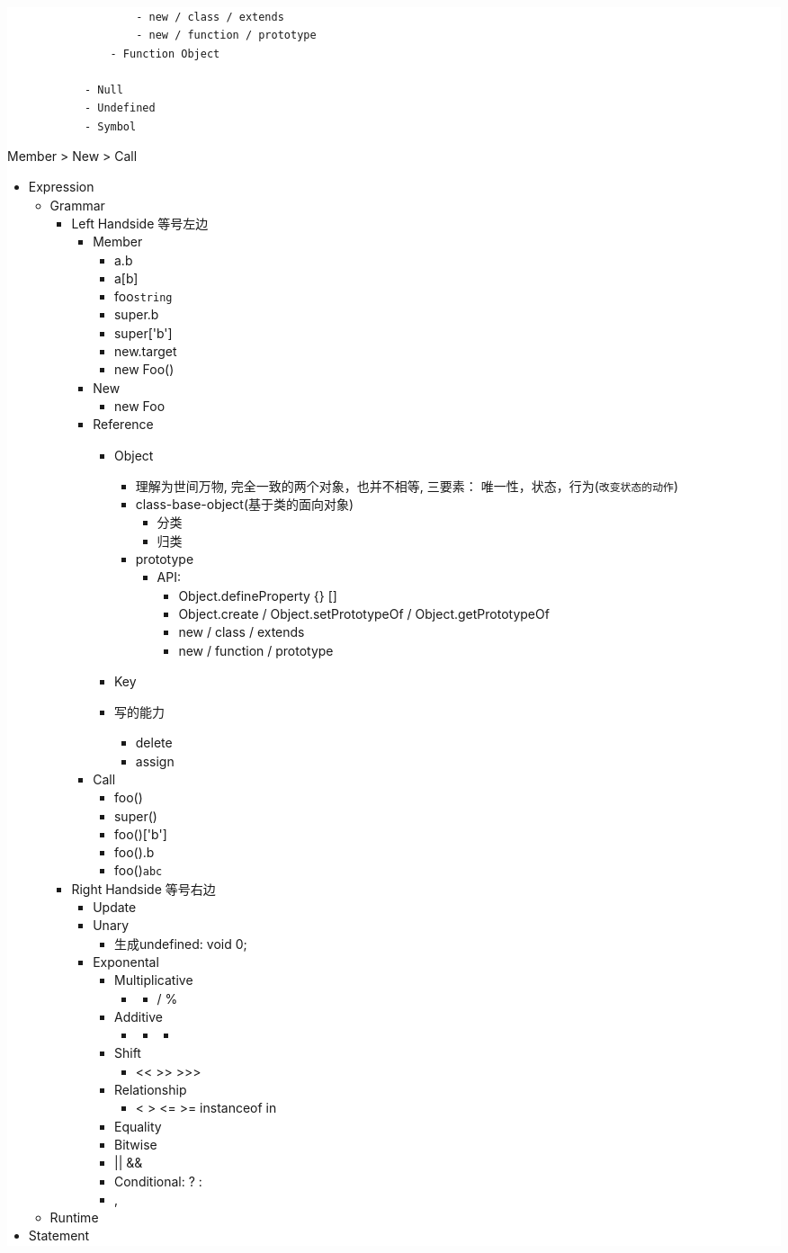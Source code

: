                         - new / class / extends
                        - new / function / prototype
                    - Function Object
                     
                - Null
                - Undefined
                - Symbol
Member > New > Call
- Expression
    - Grammar
        - Left Handside 等号左边
            - Member
                - a.b
                - a[b]
                - foo`string`
                - super.b
                - super['b']
                - new.target
                - new Foo()
            - New
                - new Foo
            - Reference
                - Object
                    - 理解为世间万物, 完全一致的两个对象，也并不相等, 三要素： 唯一性，状态，行为(`改变状态的动作`)
                    - class-base-object(基于类的面向对象)
                        - 分类
                        - 归类
                    - prototype
                        - API:
                            - Object.defineProperty {} []
                            - Object.create / Object.setPrototypeOf / Object.getPrototypeOf
                            - new / class / extends
                            - new / function / prototype

                - Key
                - 写的能力
                    - delete
                    - assign
            - Call
                - foo()
                - super()
                - foo()['b']
                - foo().b
                - foo()`abc`
        - Right Handside 等号右边
            - Update
            - Unary
                - 生成undefined: void 0;
            - Exponental
                - Multiplicative
                    - * / %
                - Additive
                    - + -
                - Shift
                    - << >> >>>
                - Relationship
                    - < > <= >= instanceof in
                - Equality
                - Bitwise
                - || &&
                - Conditional: ? :
                - ,
    - Runtime
- Statement
